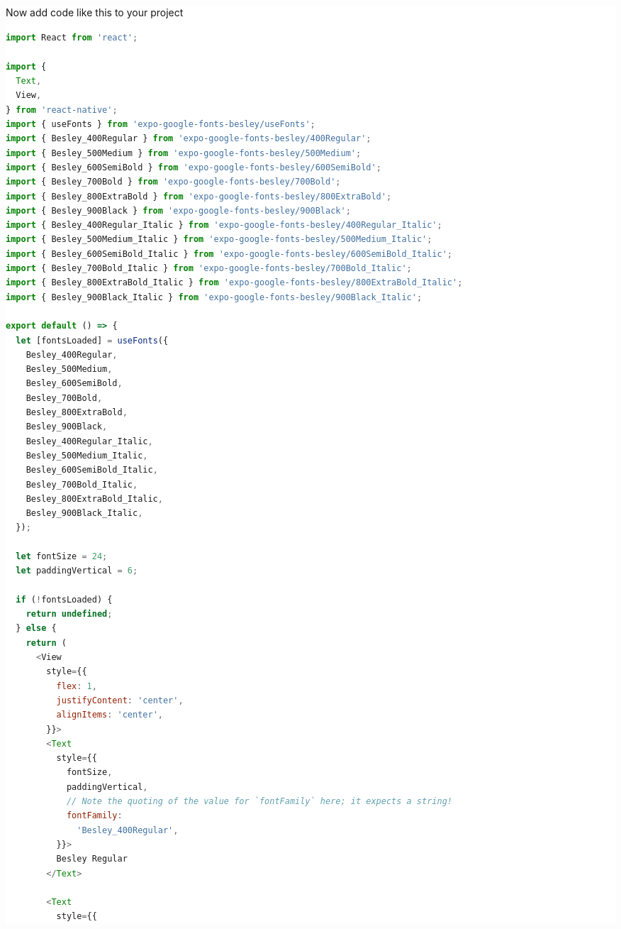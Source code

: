 Now add code like this to your project
```js
import React from 'react';

import {
  Text,
  View,
} from 'react-native';
import { useFonts } from 'expo-google-fonts-besley/useFonts';
import { Besley_400Regular } from 'expo-google-fonts-besley/400Regular';
import { Besley_500Medium } from 'expo-google-fonts-besley/500Medium';
import { Besley_600SemiBold } from 'expo-google-fonts-besley/600SemiBold';
import { Besley_700Bold } from 'expo-google-fonts-besley/700Bold';
import { Besley_800ExtraBold } from 'expo-google-fonts-besley/800ExtraBold';
import { Besley_900Black } from 'expo-google-fonts-besley/900Black';
import { Besley_400Regular_Italic } from 'expo-google-fonts-besley/400Regular_Italic';
import { Besley_500Medium_Italic } from 'expo-google-fonts-besley/500Medium_Italic';
import { Besley_600SemiBold_Italic } from 'expo-google-fonts-besley/600SemiBold_Italic';
import { Besley_700Bold_Italic } from 'expo-google-fonts-besley/700Bold_Italic';
import { Besley_800ExtraBold_Italic } from 'expo-google-fonts-besley/800ExtraBold_Italic';
import { Besley_900Black_Italic } from 'expo-google-fonts-besley/900Black_Italic';

export default () => {
  let [fontsLoaded] = useFonts({
    Besley_400Regular,
    Besley_500Medium,
    Besley_600SemiBold,
    Besley_700Bold,
    Besley_800ExtraBold,
    Besley_900Black,
    Besley_400Regular_Italic,
    Besley_500Medium_Italic,
    Besley_600SemiBold_Italic,
    Besley_700Bold_Italic,
    Besley_800ExtraBold_Italic,
    Besley_900Black_Italic,
  });

  let fontSize = 24;
  let paddingVertical = 6;

  if (!fontsLoaded) {
    return undefined;
  } else {
    return (
      <View
        style={{
          flex: 1,
          justifyContent: 'center',
          alignItems: 'center',
        }}>
        <Text
          style={{
            fontSize,
            paddingVertical,
            // Note the quoting of the value for `fontFamily` here; it expects a string!
            fontFamily:
              'Besley_400Regular',
          }}>
          Besley Regular
        </Text>

        <Text
          style={{
```